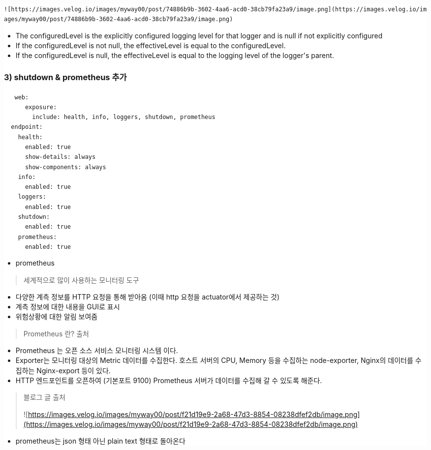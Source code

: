     ![https://images.velog.io/images/myway00/post/74886b9b-3602-4aa6-acd0-38cb79fa23a9/image.png](https://images.velog.io/images/myway00/post/74886b9b-3602-4aa6-acd0-38cb79fa23a9/image.png)
    
- The configuredLevel is the explicitly configured logging level for that logger and is null if not explicitly configured
- If the configuredLevel is not null, the effectiveLevel is equal to the configuredLevel.
- If the configuredLevel is null, the effectiveLevel is equal to the logging level of the logger's parent.

### 3) shutdown & prometheus 추가

```
   web:
      exposure:
        include: health, info, loggers, shutdown, prometheus
  endpoint:
    health:
      enabled: true
      show-details: always
      show-components: always
    info:
      enabled: true
    loggers:
      enabled: true
    shutdown:
      enabled: true
    prometheus:
      enabled: true

```

- prometheus

> 세계적으로 많이 사용하는 모니터링 도구
> 
- 다양한 계측 정보를 HTTP 요청을 통해 받아옴
(이때 http 요청을 actuator에서 제공하는 것)
- 계측 정보에 대한 내용을 GUI로 표시
- 위험상황에 대한 알림 보여줌

> Prometheus 란? 출처
> 
- Prometheus 는 오픈 소스 서비스 모니터링 시스템 이다.
- Exporter는 모니터링 대상의 Metric 데이터를 수집한다. 호스트 서버의 CPU, Memory 등을 수집하는 node-exporter, Nginx의 데이터를 수집하는 Nginx-export 등이 있다.
- HTTP 엔드포인트를 오픈하여 (기본포트 9100) Prometheus 서버가 데이터를 수집해 갈 수 있도록 해준다.

> 블로그 글 출처
> 
> 
> ![https://images.velog.io/images/myway00/post/f21d19e9-2a68-47d3-8854-08238dfef2db/image.png](https://images.velog.io/images/myway00/post/f21d19e9-2a68-47d3-8854-08238dfef2db/image.png)
> 
- prometheus는 json 형태 아닌 plain text 형태로 돌아온다
